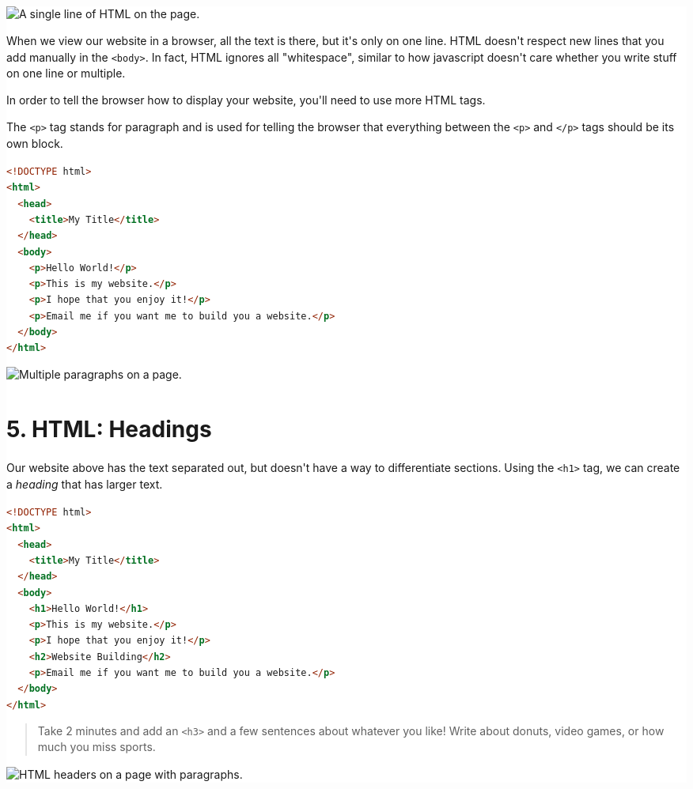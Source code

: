 ![A single line of HTML on the page.](./assets/html-one-ling.png)

When we view our website in a browser, all the text is there, but it's only on one line. HTML doesn't respect new lines that you add manually in the `<body>`. In fact, HTML ignores all "whitespace", similar to how javascript doesn't care whether you write stuff on one line or multiple.

In order to tell the browser how to display your website, you'll need to use more HTML tags.

The `<p>` tag stands for paragraph and is used for telling the browser that everything between the `<p>` and `</p>` tags should be its own block.

```HTML
<!DOCTYPE html>
<html>
  <head>
    <title>My Title</title>
  </head>
  <body>
    <p>Hello World!</p>
    <p>This is my website.</p>
    <p>I hope that you enjoy it!</p>
    <p>Email me if you want me to build you a website.</p>
  </body>
</html>
```

![Multiple paragraphs on a page.](./assets/html-paragraphs.png)

# 5. HTML: Headings

Our website above has the text separated out, but doesn't have a way to differentiate sections. Using the `<h1>` tag, we can create a _heading_ that has larger text.

```HTML
<!DOCTYPE html>
<html>
  <head>
    <title>My Title</title>
  </head>
  <body>
    <h1>Hello World!</h1>
    <p>This is my website.</p>
    <p>I hope that you enjoy it!</p>
    <h2>Website Building</h2>
    <p>Email me if you want me to build you a website.</p>
  </body>
</html>
```

> Take 2 minutes and add an `<h3>` and a few sentences about whatever you like! Write about donuts, video games, or how much you miss sports.

![HTML headers on a page with paragraphs.](./assets/html-header.png)
